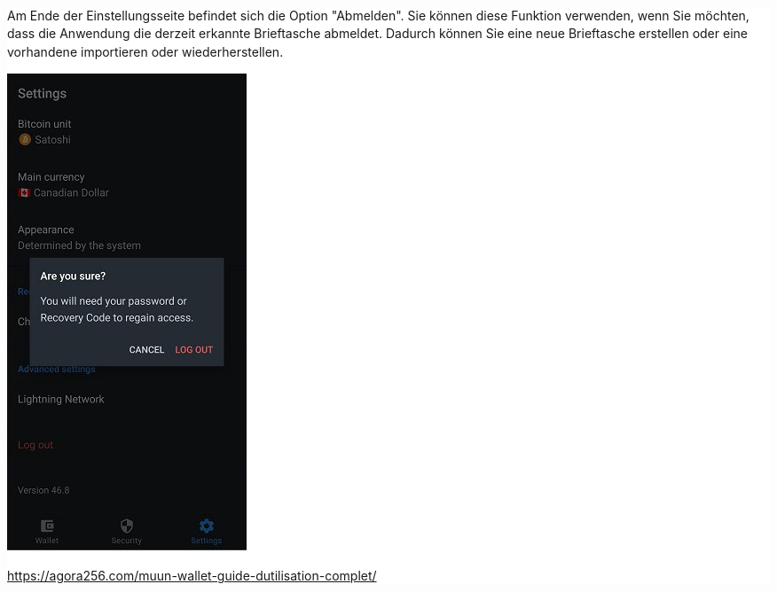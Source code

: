 Am Ende der Einstellungsseite befindet sich die Option "Abmelden". Sie können diese Funktion verwenden, wenn Sie möchten, dass die Anwendung die derzeit erkannte Brieftasche abmeldet. Dadurch können Sie eine neue Brieftasche erstellen oder eine vorhandene importieren oder wiederherstellen.

![image](assets/53.png)

https://agora256.com/muun-wallet-guide-dutilisation-complet/
